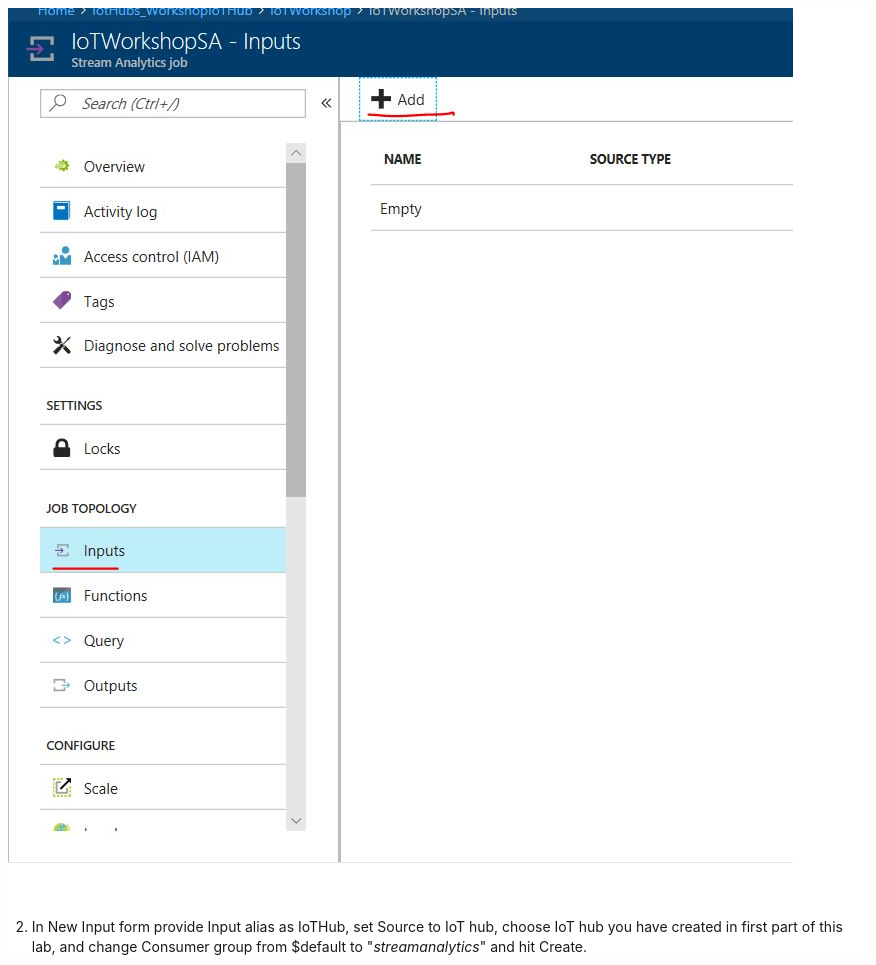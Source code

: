    ![](images/asaconfig1.jpg)

   ​

2. In New Input form provide Input alias as IoTHub, set Source to IoT hub, choose IoT hub you have created in first part of this lab, and change Consumer group from $default to "*streamanalytics*" and hit Create.
